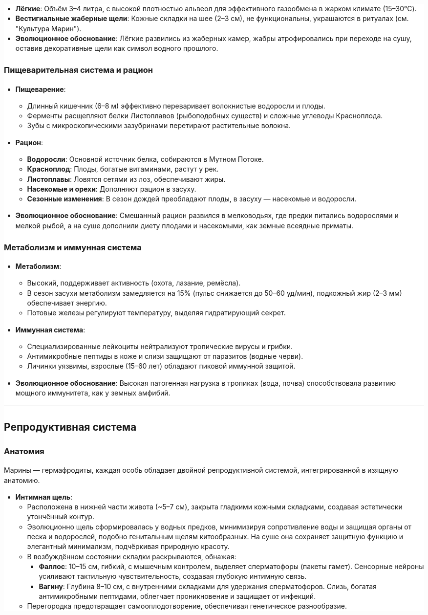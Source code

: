 - **Лёгкие**: Объём 3–4 литра, с высокой плотностью альвеол для эффективного газообмена в жарком климате (15–30°C).  
- **Вестигиальные жаберные щели**: Кожные складки на шее (2–3 см), не функциональны, украшаются в ритуалах (см. "Культура Марин").  
- **Эволюционное обоснование**: Лёгкие развились из жаберных камер, жабры атрофировались при переходе на сушу, оставив декоративные щели как символ водного прошлого.  

### Пищеварительная система и рацион

- **Пищеварение**:  
  - Длинный кишечник (6–8 м) эффективно переваривает волокнистые водоросли и плоды.  
  - Ферменты расщепляют белки Листоплавов (рыбоподобных существ) и сложные углеводы Красноплода.  
  - Зубы с микроскопическими зазубринами перетирают растительные волокна.  

- **Рацион**:  
  - **Водоросли**: Основной источник белка, собираются в Мутном Потоке.  
  - **Красноплод**: Плоды, богатые витаминами, растут у рек.  
  - **Листоплавы**: Ловятся сетями из лоз, обеспечивают жиры.  
  - **Насекомые и орехи**: Дополняют рацион в засуху.  
  - **Сезонные изменения**: В сезон дождей преобладают плоды, в засуху — насекомые и водоросли.  

- **Эволюционное обоснование**: Смешанный рацион развился в мелководьях, где предки питались водорослями и мелкой рыбой, а на суше дополнили диету плодами и насекомыми, как земные всеядные приматы.  

### Метаболизм и иммунная система

- **Метаболизм**:  
  - Высокий, поддерживает активность (охота, лазание, ремёсла).  
  - В сезон засухи метаболизм замедляется на 15% (пульс снижается до 50–60 уд/мин), подкожный жир (2–3 мм) обеспечивает энергию.  
  - Потовые железы регулируют температуру, выделяя гидратирующий секрет.  

- **Иммунная система**:  
  - Специализированные лейкоциты нейтрализуют тропические вирусы и грибки.  
  - Антимикробные пептиды в коже и слизи защищают от паразитов (водные черви).  
  - Личинки уязвимы, взрослые (15–60 лет) обладают пиковой иммунной защитой.  

- **Эволюционное обоснование**: Высокая патогенная нагрузка в тропиках (вода, почва) способствовала развитию мощного иммунитета, как у земных амфибий.

---

## Репродуктивная система

### Анатомия

Марины — гермафродиты, каждая особь обладает двойной репродуктивной системой, интегрированной в изящную анатомию.

- **Интимная щель**:  
  - Расположена в нижней части живота (~5–7 см), закрыта гладкими кожными складками, создавая эстетически утончённый контур.  
  - Эволюционно щель сформировалась у водных предков, минимизируя сопротивление воды и защищая органы от песка и водорослей, подобно генитальным щелям китообразных. На суше она сохраняет защитную функцию и элегантный минимализм, подчёркивая природную красоту.  
  - В возбуждённом состоянии складки раскрываются, обнажая:  
    - **Фаллос**: 10–15 см, гибкий, с мышечным контролем, выделяет сперматофоры (пакеты гамет). Сенсорные нейроны усиливают тактильную чувствительность, создавая глубокую интимную связь.  
    - **Вагину**: Глубина 8–10 см, с внутренними складками для удержания сперматофоров. Слизь, богатая антимикробными пептидами, облегчает проникновение и защищает от инфекций.  
  - Перегородка предотвращает самооплодотворение, обеспечивая генетическое разнообразие.  
